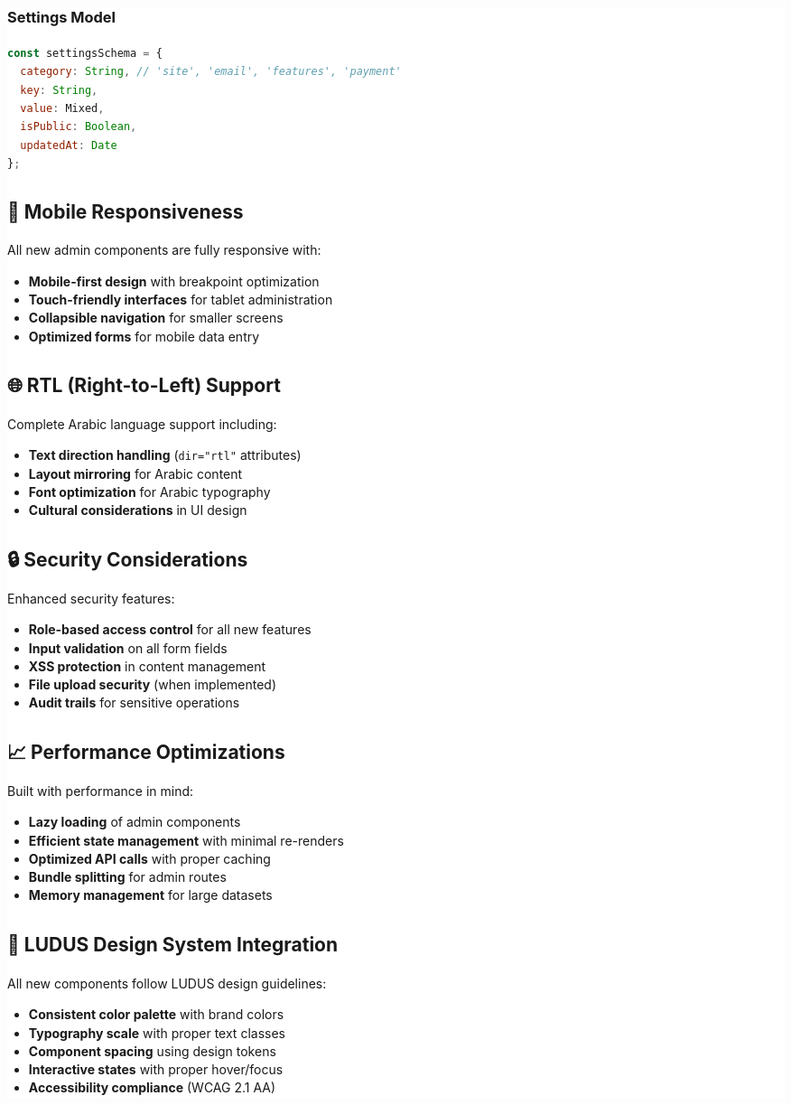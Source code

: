 ### **Settings Model**
```javascript
const settingsSchema = {
  category: String, // 'site', 'email', 'features', 'payment'
  key: String,
  value: Mixed,
  isPublic: Boolean,
  updatedAt: Date
};
```

## 📱 **Mobile Responsiveness**

All new admin components are fully responsive with:
- **Mobile-first design** with breakpoint optimization
- **Touch-friendly interfaces** for tablet administration
- **Collapsible navigation** for smaller screens
- **Optimized forms** for mobile data entry

## 🌐 **RTL (Right-to-Left) Support**

Complete Arabic language support including:
- **Text direction handling** (`dir="rtl"` attributes)
- **Layout mirroring** for Arabic content
- **Font optimization** for Arabic typography
- **Cultural considerations** in UI design

## 🔒 **Security Considerations**

Enhanced security features:
- **Role-based access control** for all new features
- **Input validation** on all form fields
- **XSS protection** in content management
- **File upload security** (when implemented)
- **Audit trails** for sensitive operations

## 📈 **Performance Optimizations**

Built with performance in mind:
- **Lazy loading** of admin components
- **Efficient state management** with minimal re-renders
- **Optimized API calls** with proper caching
- **Bundle splitting** for admin routes
- **Memory management** for large datasets

## 🎨 **LUDUS Design System Integration**

All new components follow LUDUS design guidelines:
- **Consistent color palette** with brand colors
- **Typography scale** with proper text classes
- **Component spacing** using design tokens
- **Interactive states** with proper hover/focus
- **Accessibility compliance** (WCAG 2.1 AA)
